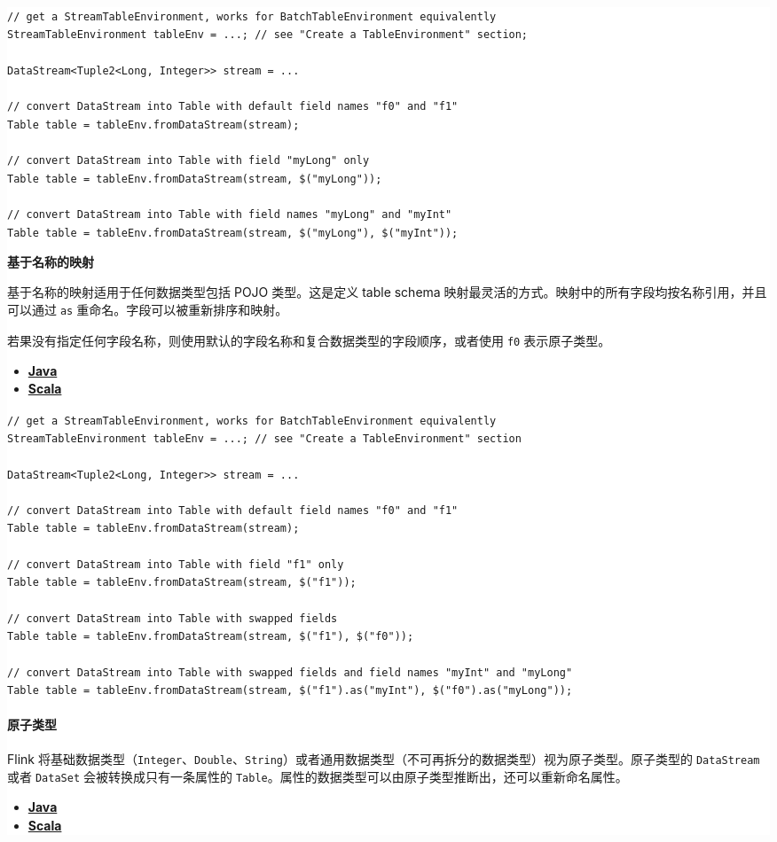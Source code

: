 ```
// get a StreamTableEnvironment, works for BatchTableEnvironment equivalently
StreamTableEnvironment tableEnv = ...; // see "Create a TableEnvironment" section;

DataStream<Tuple2<Long, Integer>> stream = ...

// convert DataStream into Table with default field names "f0" and "f1"
Table table = tableEnv.fromDataStream(stream);

// convert DataStream into Table with field "myLong" only
Table table = tableEnv.fromDataStream(stream, $("myLong"));

// convert DataStream into Table with field names "myLong" and "myInt"
Table table = tableEnv.fromDataStream(stream, $("myLong"), $("myInt"));
```

**基于名称的映射**

基于名称的映射适用于任何数据类型包括 POJO 类型。这是定义 table schema 映射最灵活的方式。映射中的所有字段均按名称引用，并且可以通过 `as` 重命名。字段可以被重新排序和映射。

若果没有指定任何字段名称，则使用默认的字段名称和复合数据类型的字段顺序，或者使用 `f0` 表示原子类型。

- [**Java**](https://ci.apache.org/projects/flink/flink-docs-release-1.12/zh/dev/table/common.html#tab_Java_15)
- [**Scala**](https://ci.apache.org/projects/flink/flink-docs-release-1.12/zh/dev/table/common.html#tab_Scala_15)

```
// get a StreamTableEnvironment, works for BatchTableEnvironment equivalently
StreamTableEnvironment tableEnv = ...; // see "Create a TableEnvironment" section

DataStream<Tuple2<Long, Integer>> stream = ...

// convert DataStream into Table with default field names "f0" and "f1"
Table table = tableEnv.fromDataStream(stream);

// convert DataStream into Table with field "f1" only
Table table = tableEnv.fromDataStream(stream, $("f1"));

// convert DataStream into Table with swapped fields
Table table = tableEnv.fromDataStream(stream, $("f1"), $("f0"));

// convert DataStream into Table with swapped fields and field names "myInt" and "myLong"
Table table = tableEnv.fromDataStream(stream, $("f1").as("myInt"), $("f0").as("myLong"));
```



#### 原子类型

Flink 将基础数据类型（`Integer`、`Double`、`String`）或者通用数据类型（不可再拆分的数据类型）视为原子类型。原子类型的 `DataStream` 或者 `DataSet` 会被转换成只有一条属性的 `Table`。属性的数据类型可以由原子类型推断出，还可以重新命名属性。

- [**Java**](https://ci.apache.org/projects/flink/flink-docs-release-1.12/zh/dev/table/common.html#tab_Java_16)
- [**Scala**](https://ci.apache.org/projects/flink/flink-docs-release-1.12/zh/dev/table/common.html#tab_Scala_16)
